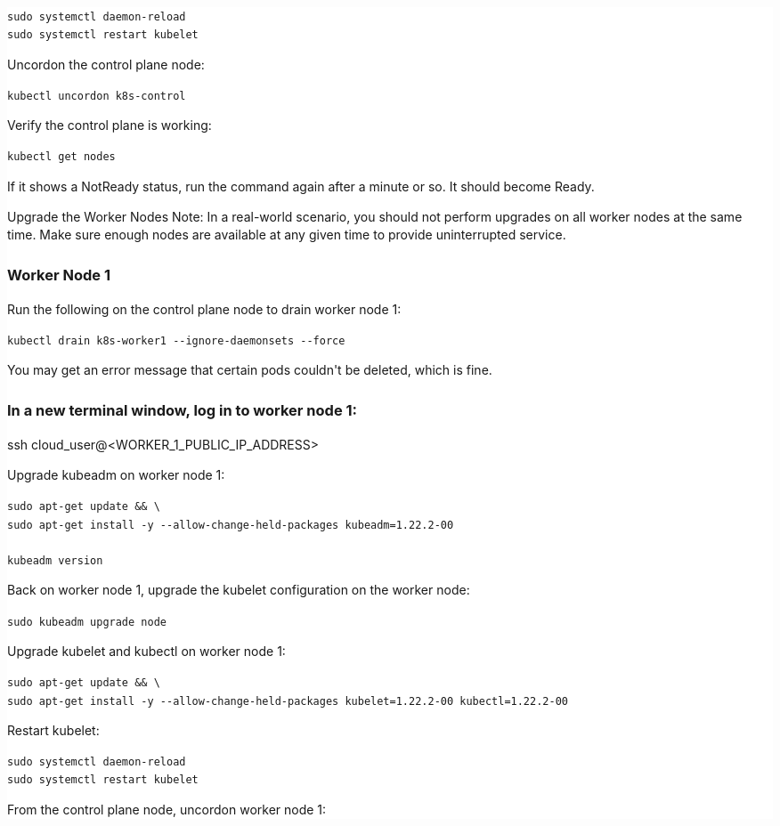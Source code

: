 ```
sudo systemctl daemon-reload
sudo systemctl restart kubelet
```
Uncordon the control plane node:

```
kubectl uncordon k8s-control
```
Verify the control plane is working:

```
kubectl get nodes
```
If it shows a NotReady status, run the command again after a minute or so. It should become Ready.

Upgrade the Worker Nodes
Note: In a real-world scenario, you should not perform upgrades on all worker nodes at the same time. Make sure enough nodes are available at any given time to provide uninterrupted service.

### Worker Node 1
Run the following on the control plane node to drain worker node 1:

```
kubectl drain k8s-worker1 --ignore-daemonsets --force
```
You may get an error message that certain pods couldn't be deleted, which is fine.

### In a new terminal window, log in to worker node 1:

ssh cloud_user@<WORKER_1_PUBLIC_IP_ADDRESS>

Upgrade kubeadm on worker node 1:

```
sudo apt-get update && \
sudo apt-get install -y --allow-change-held-packages kubeadm=1.22.2-00

kubeadm version
```

Back on worker node 1, upgrade the kubelet configuration on the worker node:

```
sudo kubeadm upgrade node
```
Upgrade kubelet and kubectl on worker node 1:

```
sudo apt-get update && \
sudo apt-get install -y --allow-change-held-packages kubelet=1.22.2-00 kubectl=1.22.2-00
```
Restart kubelet:
```
sudo systemctl daemon-reload
sudo systemctl restart kubelet
```
From the control plane node, uncordon worker node 1:
